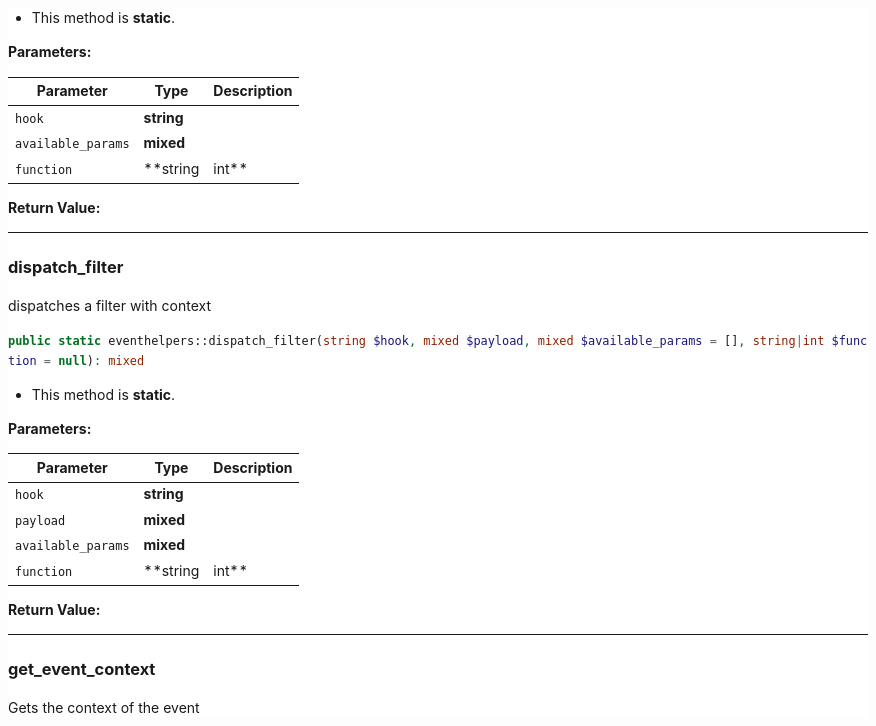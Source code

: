 

* This method is **static**.




**Parameters:**

| Parameter | Type | Description |
|-----------|------|-------------|
| `hook` | **string** |  |
| `available_params` | **mixed** |  |
| `function` | **string|int** |  |


**Return Value:**





---
### dispatch_filter

dispatches a filter with context

```php
public static eventhelpers::dispatch_filter(string $hook, mixed $payload, mixed $available_params = [], string|int $function = null): mixed
```



* This method is **static**.




**Parameters:**

| Parameter | Type | Description |
|-----------|------|-------------|
| `hook` | **string** |  |
| `payload` | **mixed** |  |
| `available_params` | **mixed** |  |
| `function` | **string|int** |  |


**Return Value:**





---
### get_event_context

Gets the context of the event
